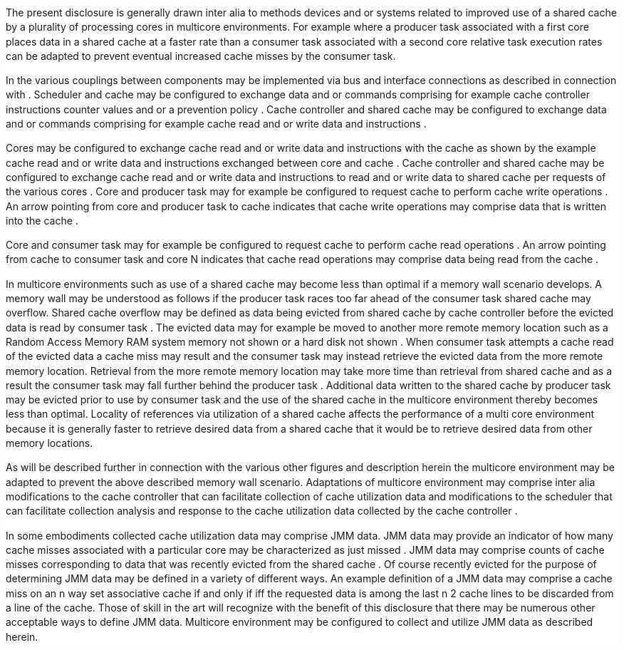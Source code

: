The present disclosure is generally drawn inter alia to methods devices and or systems related to improved use of a shared cache by a plurality of processing cores in multicore environments. For example where a producer task associated with a first core places data in a shared cache at a faster rate than a consumer task associated with a second core relative task execution rates can be adapted to prevent eventual increased cache misses by the consumer task.

In the various couplings between components may be implemented via bus and interface connections as described in connection with . Scheduler and cache may be configured to exchange data and or commands comprising for example cache controller instructions counter values and or a prevention policy . Cache controller and shared cache may be configured to exchange data and or commands comprising for example cache read and or write data and instructions .

Cores may be configured to exchange cache read and or write data and instructions with the cache as shown by the example cache read and or write data and instructions exchanged between core and cache . Cache controller and shared cache may be configured to exchange cache read and or write data and instructions to read and or write data to shared cache per requests of the various cores . Core and producer task may for example be configured to request cache to perform cache write operations . An arrow pointing from core and producer task to cache indicates that cache write operations may comprise data that is written into the cache .

Core and consumer task may for example be configured to request cache to perform cache read operations . An arrow pointing from cache to consumer task and core N indicates that cache read operations may comprise data being read from the cache .

In multicore environments such as use of a shared cache may become less than optimal if a memory wall scenario develops. A memory wall may be understood as follows if the producer task races too far ahead of the consumer task shared cache may overflow. Shared cache overflow may be defined as data being evicted from shared cache by cache controller before the evicted data is read by consumer task . The evicted data may for example be moved to another more remote memory location such as a Random Access Memory RAM system memory not shown or a hard disk not shown . When consumer task attempts a cache read of the evicted data a cache miss may result and the consumer task may instead retrieve the evicted data from the more remote memory location. Retrieval from the more remote memory location may take more time than retrieval from shared cache and as a result the consumer task may fall further behind the producer task . Additional data written to the shared cache by producer task may be evicted prior to use by consumer task and the use of the shared cache in the multicore environment thereby becomes less than optimal. Locality of references via utilization of a shared cache affects the performance of a multi core environment because it is generally faster to retrieve desired data from a shared cache that it would be to retrieve desired data from other memory locations.

As will be described further in connection with the various other figures and description herein the multicore environment may be adapted to prevent the above described memory wall scenario. Adaptations of multicore environment may comprise inter alia modifications to the cache controller that can facilitate collection of cache utilization data and modifications to the scheduler that can facilitate collection analysis and response to the cache utilization data collected by the cache controller .

In some embodiments collected cache utilization data may comprise JMM data. JMM data may provide an indicator of how many cache misses associated with a particular core may be characterized as just missed . JMM data may comprise counts of cache misses corresponding to data that was recently evicted from the shared cache . Of course recently evicted for the purpose of determining JMM data may be defined in a variety of different ways. An example definition of a JMM data may comprise a cache miss on an n way set associative cache if and only if iff the requested data is among the last n 2 cache lines to be discarded from a line of the cache. Those of skill in the art will recognize with the benefit of this disclosure that there may be numerous other acceptable ways to define JMM data. Multicore environment may be configured to collect and utilize JMM data as described herein.
